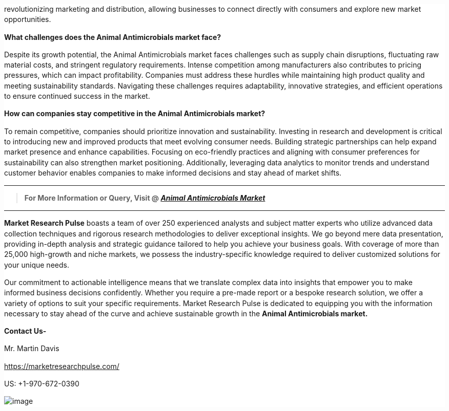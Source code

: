 revolutionizing marketing and distribution, allowing businesses to connect directly with consumers and explore new market opportunities.</p><p><strong>What challenges does the Animal Antimicrobials market face?</strong></p><p>Despite its growth potential, the Animal Antimicrobials market faces challenges such as supply chain disruptions, fluctuating raw material costs, and stringent regulatory requirements. Intense competition among manufacturers also contributes to pricing pressures, which can impact profitability. Companies must address these hurdles while maintaining high product quality and meeting sustainability standards. Navigating these challenges requires adaptability, innovative strategies, and efficient operations to ensure continued success in the market.</p><p><strong>How can companies stay competitive in the Animal Antimicrobials market?</strong></p><p>To remain competitive, companies should prioritize innovation and sustainability. Investing in research and development is critical to introducing new and improved products that meet evolving consumer needs. Building strategic partnerships can help expand market presence and enhance capabilities. Focusing on eco-friendly practices and aligning with consumer preferences for sustainability can also strengthen market positioning. Additionally, leveraging data analytics to monitor trends and understand customer behavior enables companies to make informed decisions and stay ahead of market shifts.</p><hr /><blockquote><p><strong>For More Information or Query, Visit @&nbsp;<em><a href="https://marketresearchpulse.com/report/104997/animal-antimicrobials-market?utm_source=Linkedin&utm_medium=0112">Animal Antimicrobials Market</a></em></strong></p></blockquote><hr /><p><strong>Market Research Pulse</strong> boasts a team of over 250 experienced analysts and subject matter experts who utilize advanced data collection techniques and rigorous research methodologies to deliver exceptional insights. We go beyond mere data presentation, providing in-depth analysis and strategic guidance tailored to help you achieve your business goals. With coverage of more than 25,000 high-growth and niche markets, we possess the industry-specific knowledge required to deliver customized solutions for your unique needs.</p><p>Our commitment to actionable intelligence means that we translate complex data into insights that empower you to make informed business decisions confidently. Whether you require a pre-made report or a bespoke research solution, we offer a variety of options to suit your specific requirements. Market Research Pulse is dedicated to equipping you with the information necessary to stay ahead of the curve and achieve sustainable growth in the <strong>Animal Antimicrobials market.</strong></p><p><strong>Contact Us-</strong></p><p>Mr. Martin Davis</p><p>https://marketresearchpulse.com/</p><p>US: +1-970-672-0390</p>
![image](https://github.com/user-attachments/assets/2811578c-9881-4221-a120-87beffd7fd0b)

